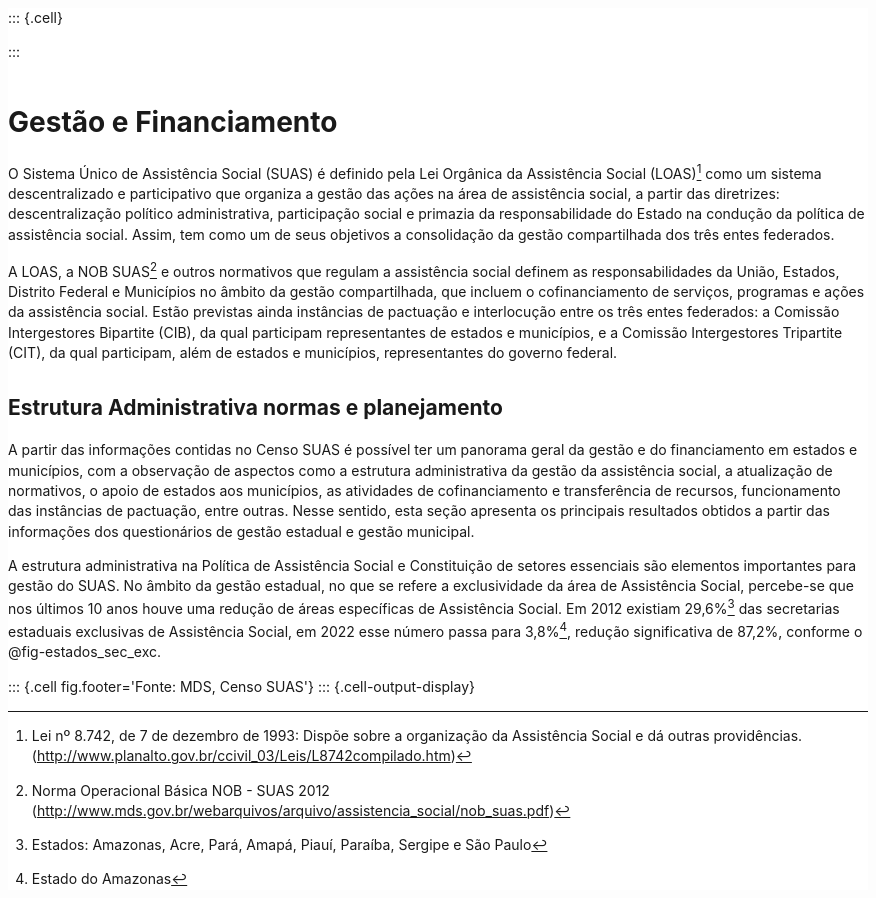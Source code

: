 ::: {.cell}

:::




# Gestão e Financiamento

O Sistema Único de Assistência Social (SUAS) é definido pela Lei Orgânica da Assistência Social (LOAS)[^gestao-1] como um sistema descentralizado e participativo que organiza a gestão das ações na área de assistência social, a partir das diretrizes: descentralização político administrativa, participação social e primazia da responsabilidade do Estado na condução da política de assistência social. Assim, tem como um de seus objetivos a consolidação da gestão compartilhada dos três entes federados.

[^gestao-1]: Lei nº 8.742, de 7 de dezembro de 1993: Dispõe sobre a organização da Assistência Social e dá outras providências. (<http://www.planalto.gov.br/ccivil_03/Leis/L8742compilado.htm>)

A LOAS, a NOB SUAS[^gestao-2] e outros normativos que regulam a assistência social definem as responsabilidades da União, Estados, Distrito Federal e Municípios no âmbito da gestão compartilhada, que incluem o cofinanciamento de serviços, programas e ações da assistência social. Estão previstas ainda instâncias de pactuação e interlocução entre os três entes federados: a Comissão Intergestores Bipartite (CIB), da qual participam representantes de estados e municípios, e a Comissão Intergestores Tripartite (CIT), da qual participam, além de estados e municípios, representantes do governo federal.

[^gestao-2]: Norma Operacional Básica NOB - SUAS 2012 (<http://www.mds.gov.br/webarquivos/arquivo/assistencia_social/nob_suas.pdf>)

## Estrutura Administrativa normas e planejamento

A partir das informações contidas no Censo SUAS é possível ter um panorama geral da gestão e do financiamento em estados e municípios, com a observação de aspectos como a estrutura administrativa da gestão da assistência social, a atualização de normativos, o apoio de estados aos municípios, as atividades de cofinanciamento e transferência de recursos, funcionamento das instâncias de pactuação, entre outras. Nesse sentido, esta seção apresenta os principais resultados obtidos a partir das informações dos questionários de gestão estadual e gestão municipal.

A estrutura administrativa na Política de Assistência Social e Constituição de setores essenciais são elementos importantes para gestão do SUAS. No âmbito da gestão estadual, no que se refere a exclusividade da área de Assistência Social, percebe-se que nos últimos 10 anos houve uma redução de áreas específicas de Assistência Social. Em 2012 existiam 29,6%[^gestao-3] das secretarias estaduais exclusivas de Assistência Social, em 2022 esse número passa para 3,8%[^gestao-4], redução significativa de 87,2%, conforme o @fig-estados_sec_exc.

[^gestao-3]: Estados: Amazonas, Acre, Pará, Amapá, Piauí, Paraíba, Sergipe e São Paulo

[^gestao-4]: Estado do Amazonas




::: {.cell fig.footer='Fonte: MDS, Censo SUAS'}
::: {.cell-output-display}

[^gestao-5]: a partir de 2019 essa pergunta foi retirada do formulário de gestão municipal
[^gestao-6]: Resolução CNAS Nº2, de 16 de março de 2017
[^gestao-7]: 124ª reunião ordinária da CIT - Pacto de Aprimoramento do SUAS
[^gestao-8]: A regulamentação destas areas essenciais devem estar previstas no organograma. A Lei do SUAS Lei nº 12.435, de 06/07/2011 altera a Lei Organiza da Assistência Social (LOAS) - nº 8.742, de 07/.12.1993
[^gestao-9]: siglas dos Estado que não possuem Lei do SUAS - Censo SUAS 2022: RR, PA, TO, PI, RN, SE, BA, SP, PR, SC e RS
[^gestao-10]: Lei nº 12.435, de 06/07/2011 altera a Lei Organiza da Assistência Social (LOAS) - nº 8.742, de 07/.12.1993
[^gestao-11]: Para os anos de 2016, 2017, 2018 e 2019 as perguntas alteraram, impossibilitando a linha histórica
[^gestao-12]: Para os municípios não foi possível fazer essa linha histórica em decorrência de mudanças nas perguntas
[^gestao-13]: Resolução CNAS Nº2, de 16 de março de 2017
[^gestao-14]: Capítulo III - NOBSUAS/2012
[^gestao-15]: Para o ano de 2022 essa pergunta foi extinta
[^gestao-16]: Art. 30-A. O cofinanciamento dos serviços, programas, projetos e benefícios eventuais, no que couber, e o aprimoramento da gestão da política de assistência social no Suas se efetuam por meio de transferências automáticas entre os fundos de assistência social e mediante alocação de recursos próprios nesses fundos nas 3 (três) esferas de governo.
[^gestao-17]: o Estado do Acre não cofinancia os municípios
[^gestao-18]: O formulário do posto do Cadastro Único foi criado em 2020, assim a maioria das informações disponíveis terão referência a partir desta data.
[^gestao-19]: CRAS, CREAS e CENTRO POP
[^gestao-20]: estas informações são do formulário de Gestão Municipal, assim se referem a informações gerais que a gestão informa realizar, destaca-se também que estas informações estão disponíveis a partir do ano de 2020 entretanto, só foi possível gerar a partir de 2021 em decorrência de problemas na leitura da base
[^gestao-21]: estas informações são dos postos que executam exclusivamente atividades do Cadastro Único